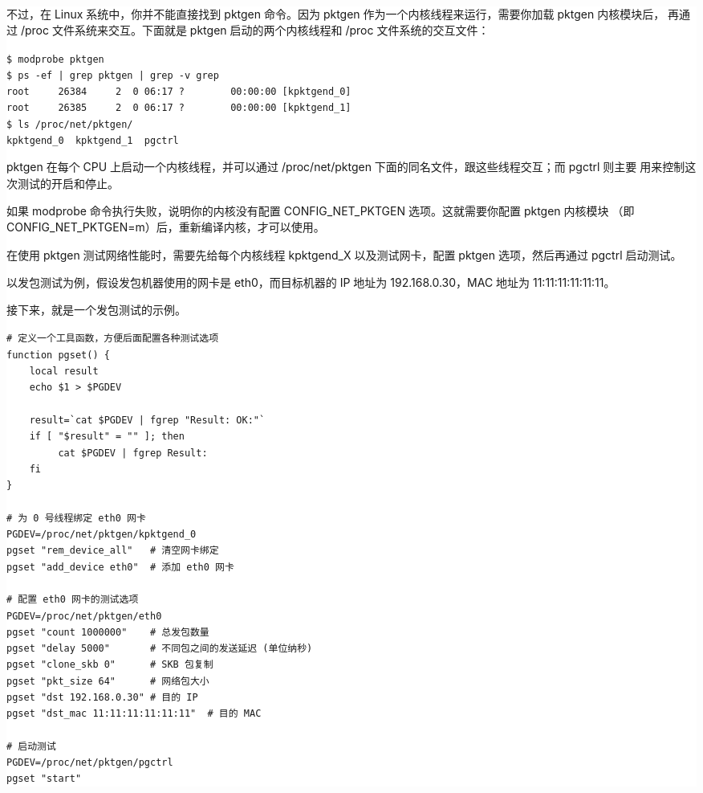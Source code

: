 不过，在 Linux 系统中，你并不能直接找到 pktgen 命令。因为 pktgen 作为一个内核线程来运行，需要你加载 pktgen 内核模块后，
再通过 /proc 文件系统来交互。下面就是 pktgen 启动的两个内核线程和 /proc 文件系统的交互文件：

```shell
$ modprobe pktgen
$ ps -ef | grep pktgen | grep -v grep
root     26384     2  0 06:17 ?        00:00:00 [kpktgend_0]
root     26385     2  0 06:17 ?        00:00:00 [kpktgend_1]
$ ls /proc/net/pktgen/
kpktgend_0  kpktgend_1  pgctrl
```

pktgen 在每个 CPU 上启动一个内核线程，并可以通过 /proc/net/pktgen 下面的同名文件，跟这些线程交互；而 pgctrl 则主要
用来控制这次测试的开启和停止。

如果 modprobe 命令执行失败，说明你的内核没有配置 CONFIG_NET_PKTGEN 选项。这就需要你配置 pktgen 内核模块
（即 CONFIG_NET_PKTGEN=m）后，重新编译内核，才可以使用。

在使用 pktgen 测试网络性能时，需要先给每个内核线程 kpktgend_X 以及测试网卡，配置 pktgen 选项，然后再通过 pgctrl 启动测试。

以发包测试为例，假设发包机器使用的网卡是 eth0，而目标机器的 IP 地址为 192.168.0.30，MAC 地址为 11:11:11:11:11:11。

接下来，就是一个发包测试的示例。


```shell
# 定义一个工具函数，方便后面配置各种测试选项
function pgset() {
    local result
    echo $1 > $PGDEV
 
    result=`cat $PGDEV | fgrep "Result: OK:"`
    if [ "$result" = "" ]; then
         cat $PGDEV | fgrep Result:
    fi
}
 
# 为 0 号线程绑定 eth0 网卡
PGDEV=/proc/net/pktgen/kpktgend_0
pgset "rem_device_all"   # 清空网卡绑定
pgset "add_device eth0"  # 添加 eth0 网卡
 
# 配置 eth0 网卡的测试选项
PGDEV=/proc/net/pktgen/eth0
pgset "count 1000000"    # 总发包数量
pgset "delay 5000"       # 不同包之间的发送延迟 (单位纳秒)
pgset "clone_skb 0"      # SKB 包复制
pgset "pkt_size 64"      # 网络包大小
pgset "dst 192.168.0.30" # 目的 IP
pgset "dst_mac 11:11:11:11:11:11"  # 目的 MAC
 
# 启动测试
PGDEV=/proc/net/pktgen/pgctrl
pgset "start"
```
